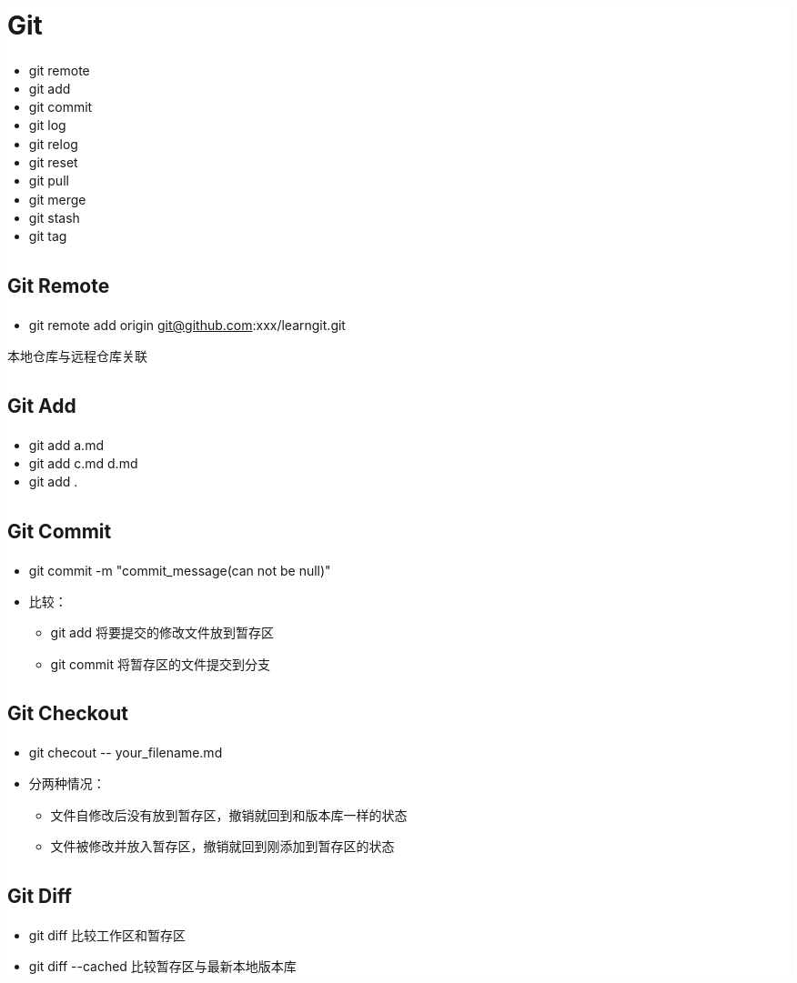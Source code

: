 # Git

- git remote
- git add
- git commit
- git log
- git relog
- git reset
- git pull 
- git merge
- git stash
- git tag

## Git Remote

- git remote add origin git@github.com:xxx/learngit.git

本地仓库与远程仓库关联

## Git Add

- git add a.md
- git add c.md d.md
- git add .


## Git Commit

- git commit -m "commit_message(can not be null)"


- 比较：
	
	- git add 将要提交的修改文件放到暂存区

	- git commit 将暂存区的文件提交到分支

## Git Checkout

- git checout -- your_filename.md

- 分两种情况：

	- 文件自修改后没有放到暂存区，撤销就回到和版本库一样的状态
	
	- 文件被修改并放入暂存区，撤销就回到刚添加到暂存区的状态 

## Git Diff


- git diff 比较工作区和暂存区

- git diff --cached 比较暂存区与最新本地版本库
